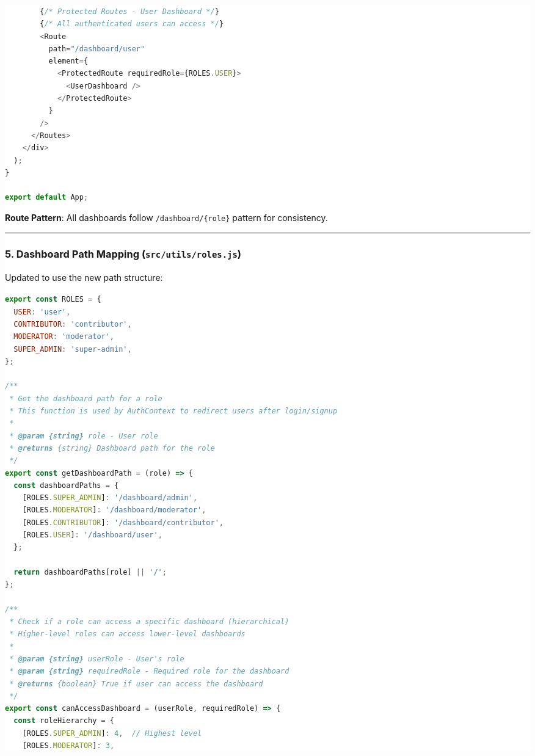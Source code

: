 ```javascript
        {/* Protected Routes - User Dashboard */}
        {/* All authenticated users can access */}
        <Route
          path="/dashboard/user"
          element={
            <ProtectedRoute requiredRole={ROLES.USER}>
              <UserDashboard />
            </ProtectedRoute>
          }
        />
      </Routes>
    </div>
  );
}

export default App;
```

**Route Pattern**: All dashboards follow `/dashboard/{role}` pattern for consistency.

---

### 5. Dashboard Path Mapping (`src/utils/roles.js`)

Updated to use the new path structure:

```javascript
export const ROLES = {
  USER: 'user',
  CONTRIBUTOR: 'contributor',
  MODERATOR: 'moderator',
  SUPER_ADMIN: 'super-admin',
};

/**
 * Get the dashboard path for a role
 * This function is used by AuthContext to redirect users after login/signup
 * 
 * @param {string} role - User role
 * @returns {string} Dashboard path for the role
 */
export const getDashboardPath = (role) => {
  const dashboardPaths = {
    [ROLES.SUPER_ADMIN]: '/dashboard/admin',
    [ROLES.MODERATOR]: '/dashboard/moderator',
    [ROLES.CONTRIBUTOR]: '/dashboard/contributor',
    [ROLES.USER]: '/dashboard/user',
  };
  
  return dashboardPaths[role] || '/';
};

/**
 * Check if a role can access a specific dashboard (hierarchical)
 * Higher-level roles can access lower-level dashboards
 * 
 * @param {string} userRole - User's role
 * @param {string} requiredRole - Required role for the dashboard
 * @returns {boolean} True if user can access the dashboard
 */
export const canAccessDashboard = (userRole, requiredRole) => {
  const roleHierarchy = {
    [ROLES.SUPER_ADMIN]: 4,  // Highest level
    [ROLES.MODERATOR]: 3,
```